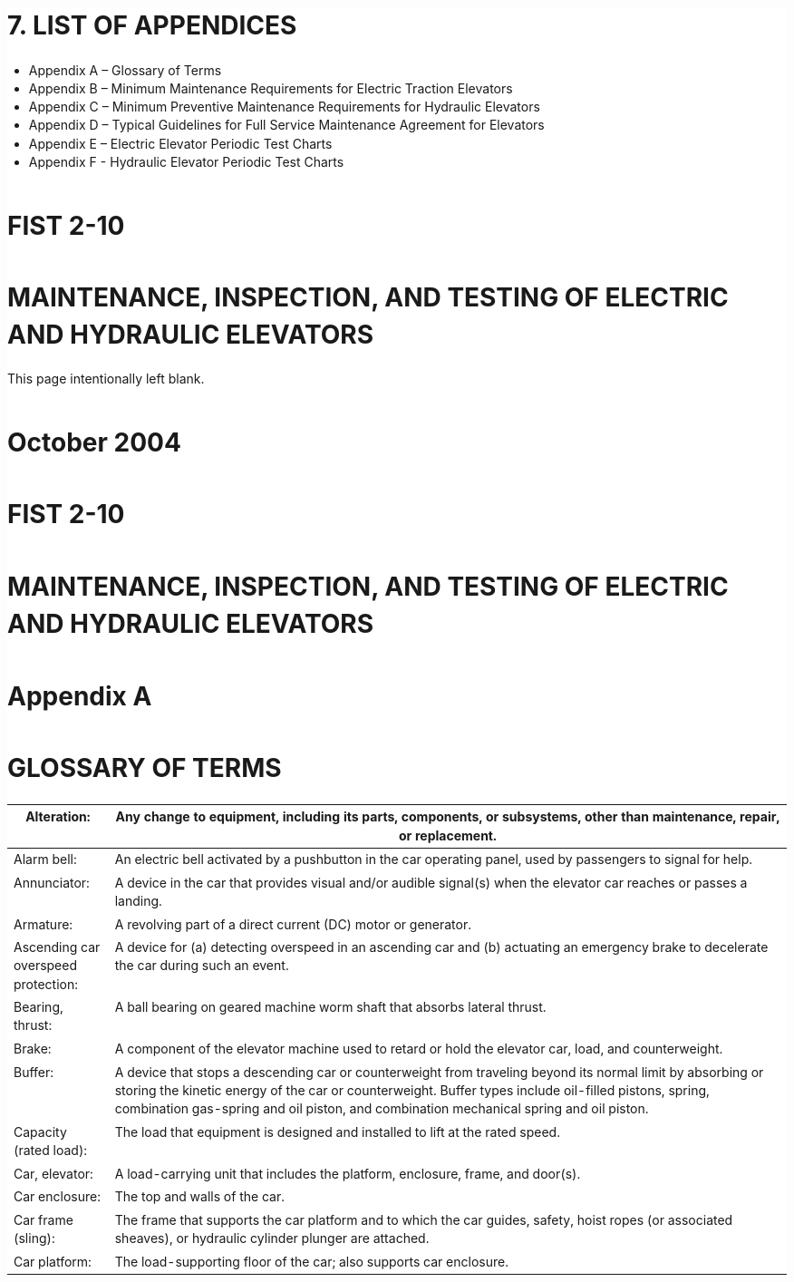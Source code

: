 # 7. LIST OF APPENDICES

- Appendix A – Glossary of Terms
- Appendix B – Minimum Maintenance Requirements for Electric Traction Elevators
- Appendix C – Minimum Preventive Maintenance Requirements for Hydraulic Elevators
- Appendix D – Typical Guidelines for Full Service Maintenance Agreement for Elevators
- Appendix E – Electric Elevator Periodic Test Charts
- Appendix F - Hydraulic Elevator Periodic Test Charts

# FIST 2-10

# MAINTENANCE, INSPECTION, AND TESTING OF ELECTRIC AND HYDRAULIC ELEVATORS

This page intentionally left blank.

# October 2004

# FIST 2-10

# MAINTENANCE, INSPECTION, AND TESTING OF ELECTRIC AND HYDRAULIC ELEVATORS

# Appendix A

# GLOSSARY OF TERMS

|Alteration:|Any change to equipment, including its parts, components, or subsystems, other than maintenance, repair, or replacement.|
|---|---|
|Alarm bell:|An electric bell activated by a pushbutton in the car operating panel, used by passengers to signal for help.|
|Annunciator:|A device in the car that provides visual and/or audible signal(s) when the elevator car reaches or passes a landing.|
|Armature:|A revolving part of a direct current (DC) motor or generator.|
|Ascending car overspeed protection:|A device for (a) detecting overspeed in an ascending car and (b) actuating an emergency brake to decelerate the car during such an event.|
|Bearing, thrust:|A ball bearing on geared machine worm shaft that absorbs lateral thrust.|
|Brake:|A component of the elevator machine used to retard or hold the elevator car, load, and counterweight.|
|Buffer:|A device that stops a descending car or counterweight from traveling beyond its normal limit by absorbing or storing the kinetic energy of the car or counterweight. Buffer types include oil-filled pistons, spring, combination gas-spring and oil piston, and combination mechanical spring and oil piston.|
|Capacity (rated load):|The load that equipment is designed and installed to lift at the rated speed.|
|Car, elevator:|A load-carrying unit that includes the platform, enclosure, frame, and door(s).|
|Car enclosure:|The top and walls of the car.|
|Car frame (sling):|The frame that supports the car platform and to which the car guides, safety, hoist ropes (or associated sheaves), or hydraulic cylinder plunger are attached.|
|Car platform:|The load-supporting floor of the car; also supports car enclosure.|
